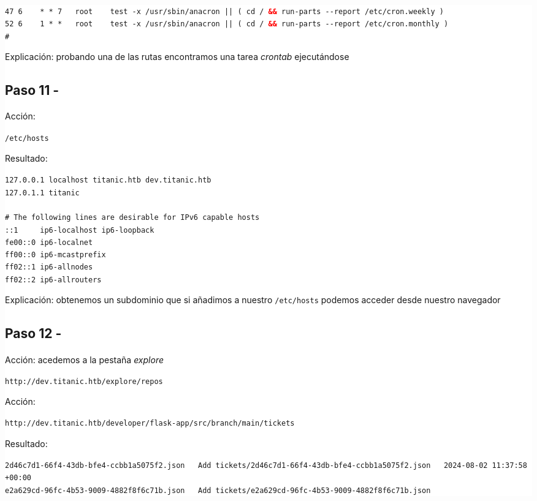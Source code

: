 ```html 
47 6	* * 7	root	test -x /usr/sbin/anacron || ( cd / && run-parts --report /etc/cron.weekly )
52 6	1 * *	root	test -x /usr/sbin/anacron || ( cd / && run-parts --report /etc/cron.monthly )
#

```

Explicación: probando una de las rutas encontramos una tarea *crontab* ejecutándose


## Paso 11 -

Acción: 

```url 
/etc/hosts
```

Resultado:

```Shell
127.0.0.1 localhost titanic.htb dev.titanic.htb
127.0.1.1 titanic

# The following lines are desirable for IPv6 capable hosts
::1     ip6-localhost ip6-loopback
fe00::0 ip6-localnet
ff00::0 ip6-mcastprefix
ff02::1 ip6-allnodes
ff02::2 ip6-allrouters
```

Explicación: obtenemos un subdominio que si añadimos a nuestro `/etc/hosts` podemos acceder desde nuestro navegador


## Paso 12 -

Acción: acedemos a la pestaña *explore*

```url 
http://dev.titanic.htb/explore/repos 

```

Acción:

```url 
http://dev.titanic.htb/developer/flask-app/src/branch/main/tickets 
```

Resultado:

```xml
2d46c7d1-66f4-43db-bfe4-ccbb1a5075f2.json 	Add tickets/2d46c7d1-66f4-43db-bfe4-ccbb1a5075f2.json 	2024-08-02 11:37:58 +00:00
e2a629cd-96fc-4b53-9009-4882f8f6c71b.json 	Add tickets/e2a629cd-96fc-4b53-9009-4882f8f6c71b.json 
```
